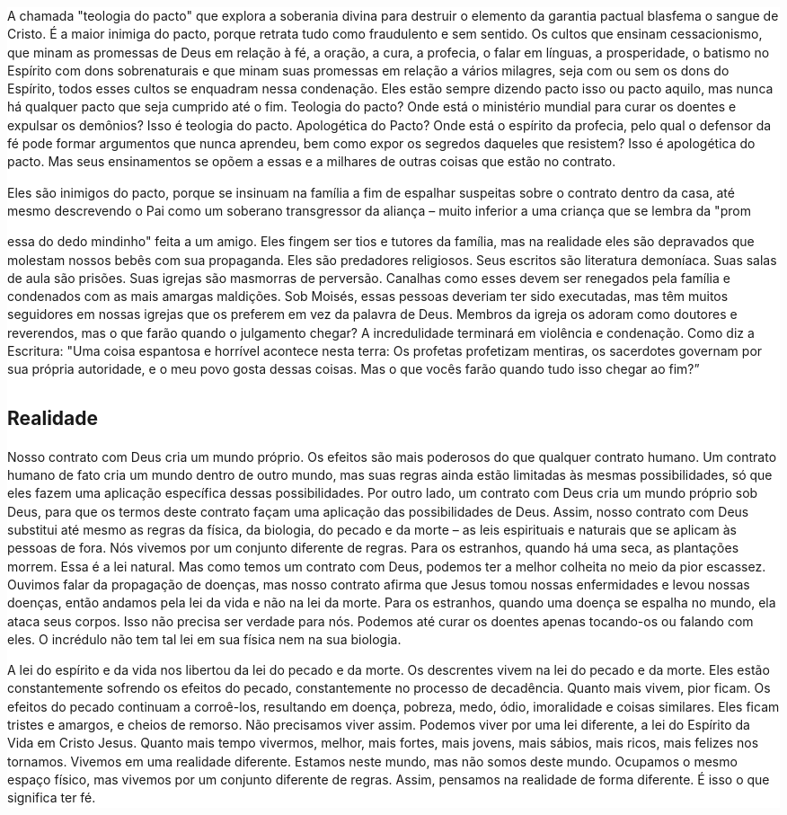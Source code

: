 A chamada "teologia do pacto" que explora a soberania divina para destruir o elemento da garantia pactual blasfema o sangue de Cristo. É a maior inimiga do pacto, porque retrata tudo como fraudulento e sem sentido. Os cultos que ensinam cessacionismo, que minam as promessas de Deus em relação à fé, a oração, a cura, a profecia, o falar em línguas, a prosperidade, o batismo no Espírito com dons sobrenaturais e que minam suas promessas em relação a vários milagres, seja com ou sem os dons do Espírito, todos esses cultos se enquadram nessa condenação. Eles estão sempre dizendo pacto isso ou pacto aquilo, mas nunca há qualquer pacto que seja cumprido até o fim. Teologia do pacto? Onde está o ministério mundial para curar os doentes e expulsar os demônios? Isso é teologia do pacto. Apologética do Pacto? Onde está o espírito da profecia, pelo qual o defensor da fé pode formar argumentos que nunca aprendeu, bem como expor os segredos daqueles que resistem? Isso é apologética do pacto. Mas seus ensinamentos se opõem a essas e a milhares de outras coisas que estão no contrato. 

Eles são inimigos do pacto, porque se insinuam na família a fim de espalhar suspeitas sobre o contrato dentro da casa, até mesmo descrevendo o Pai como um soberano transgressor da aliança – muito inferior a uma criança que se lembra da "prom

 

essa do dedo mindinho" feita a um amigo. Eles fingem ser tios e tutores da família, mas na realidade eles são depravados que molestam nossos bebês com sua propaganda. Eles são predadores religiosos. Seus escritos são literatura demoníaca. Suas salas de aula são prisões. Suas igrejas são masmorras de perversão. Canalhas como esses devem ser renegados pela família e condenados com as mais amargas maldições. Sob Moisés, essas pessoas deveriam ter sido executadas, mas têm muitos seguidores em nossas igrejas que os preferem em vez da palavra de Deus. Membros da igreja os adoram como doutores e reverendos, mas o que farão quando o julgamento chegar? A incredulidade terminará em violência e condenação. Como diz a Escritura: "Uma coisa espantosa e horrível acontece nesta terra: Os profetas profetizam mentiras, os sacerdotes governam por sua própria autoridade, e o meu povo gosta dessas coisas. Mas o que vocês farão quando tudo isso chegar ao fim?” 

  

## Realidade 
Nosso contrato com Deus cria um mundo próprio. Os efeitos são mais poderosos do que qualquer contrato humano. Um contrato humano de fato cria um mundo dentro de outro mundo, mas suas regras ainda estão limitadas às mesmas possibilidades, só que eles fazem uma aplicação específica dessas possibilidades. Por outro lado, um contrato com Deus cria um mundo próprio sob Deus, para que os termos deste contrato façam uma aplicação das possibilidades de Deus. Assim, nosso contrato com Deus substitui até mesmo as regras da física, da biologia, do pecado e da morte – as leis espirituais e naturais que se aplicam às pessoas de fora. Nós vivemos por um conjunto diferente de regras. Para os estranhos, quando há uma seca, as plantações morrem. Essa é a lei natural. Mas como temos um contrato com Deus, podemos ter a melhor colheita no meio da pior escassez. Ouvimos falar da propagação de doenças, mas nosso contrato afirma que Jesus tomou nossas enfermidades e levou nossas doenças, então andamos pela lei da vida e não na lei da morte. Para os estranhos, quando uma doença se espalha no mundo, ela ataca seus corpos. Isso não precisa ser verdade para nós. Podemos até curar os doentes apenas tocando-os ou falando com eles. O incrédulo não tem tal lei em sua física nem na sua biologia. 

A lei do espírito e da vida nos libertou da lei do pecado e da morte. Os descrentes vivem na lei do pecado e da morte. Eles estão constantemente sofrendo os efeitos do pecado, constantemente no processo de decadência. Quanto mais vivem, pior ficam. Os efeitos do pecado continuam a corroê-los, resultando em doença, pobreza, medo, ódio, imoralidade e coisas similares. Eles ficam tristes e amargos, e cheios de remorso. Não precisamos viver assim. Podemos viver por uma lei diferente, a lei do Espírito da Vida em Cristo Jesus. Quanto mais tempo vivermos, melhor, mais fortes, mais jovens, mais sábios, mais ricos, mais felizes nos tornamos. Vivemos em uma realidade diferente. Estamos neste mundo, mas não somos deste mundo. Ocupamos o mesmo espaço físico, mas vivemos por um conjunto diferente de regras. Assim, pensamos na realidade de forma diferente. É isso o que significa ter fé. 
